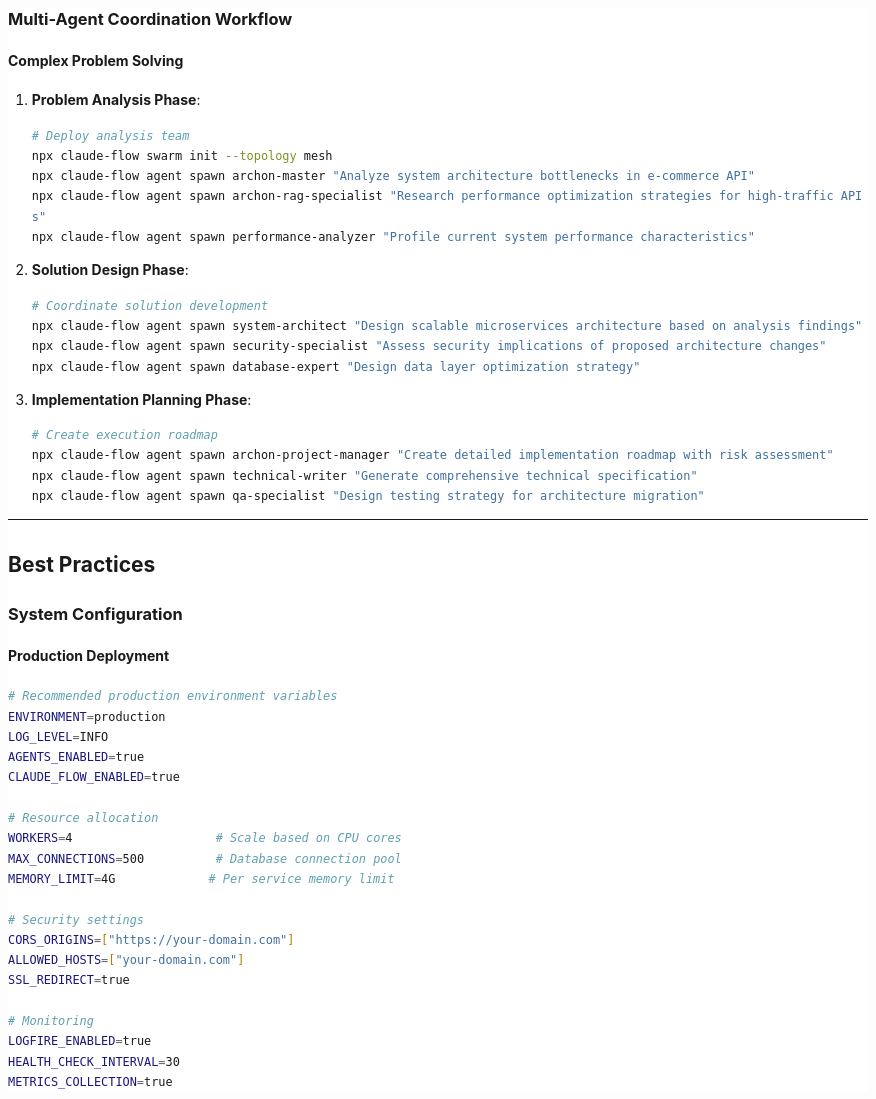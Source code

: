 ### Multi-Agent Coordination Workflow

#### Complex Problem Solving

1. **Problem Analysis Phase**:
   ```bash
   # Deploy analysis team
   npx claude-flow swarm init --topology mesh
   npx claude-flow agent spawn archon-master "Analyze system architecture bottlenecks in e-commerce API"
   npx claude-flow agent spawn archon-rag-specialist "Research performance optimization strategies for high-traffic APIs"
   npx claude-flow agent spawn performance-analyzer "Profile current system performance characteristics"
   ```

2. **Solution Design Phase**:
   ```bash
   # Coordinate solution development
   npx claude-flow agent spawn system-architect "Design scalable microservices architecture based on analysis findings"
   npx claude-flow agent spawn security-specialist "Assess security implications of proposed architecture changes"
   npx claude-flow agent spawn database-expert "Design data layer optimization strategy"
   ```

3. **Implementation Planning Phase**:
   ```bash
   # Create execution roadmap
   npx claude-flow agent spawn archon-project-manager "Create detailed implementation roadmap with risk assessment"
   npx claude-flow agent spawn technical-writer "Generate comprehensive technical specification"
   npx claude-flow agent spawn qa-specialist "Design testing strategy for architecture migration"
   ```

---

## Best Practices

### System Configuration

#### Production Deployment

```bash
# Recommended production environment variables
ENVIRONMENT=production
LOG_LEVEL=INFO
AGENTS_ENABLED=true
CLAUDE_FLOW_ENABLED=true

# Resource allocation
WORKERS=4                    # Scale based on CPU cores
MAX_CONNECTIONS=500          # Database connection pool
MEMORY_LIMIT=4G             # Per service memory limit

# Security settings
CORS_ORIGINS=["https://your-domain.com"]
ALLOWED_HOSTS=["your-domain.com"]
SSL_REDIRECT=true

# Monitoring
LOGFIRE_ENABLED=true
HEALTH_CHECK_INTERVAL=30
METRICS_COLLECTION=true
```
